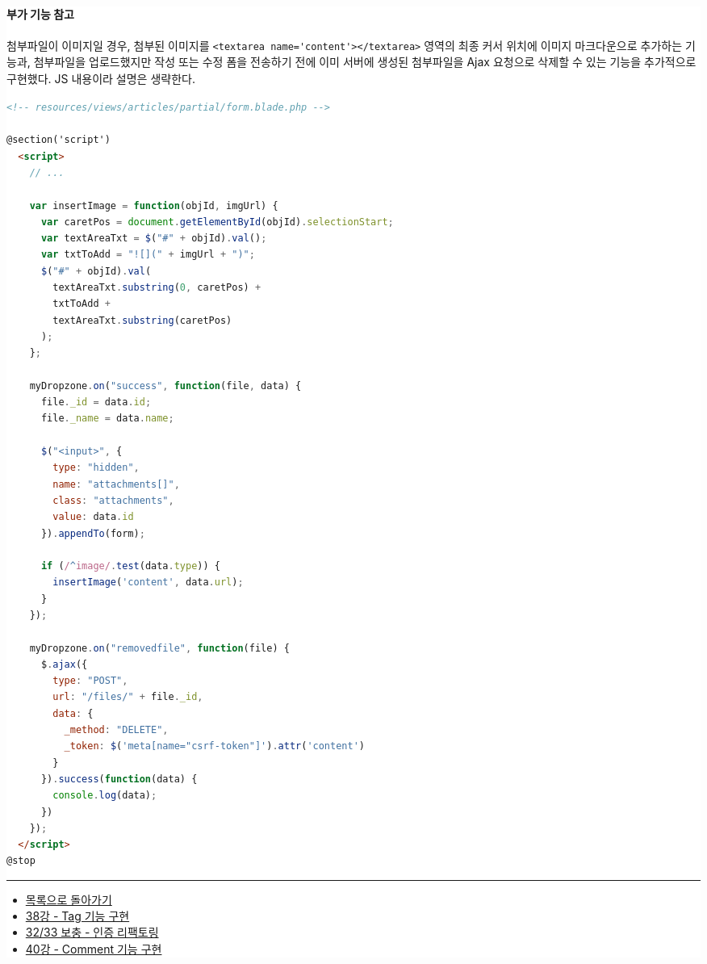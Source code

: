 #### 부가 기능 참고

첨부파일이 이미지일 경우, 첨부된 이미지를 `<textarea name='content'></textarea>` 영역의 최종 커서 위치에 이미지 마크다운으로 추가하는 기능과, 첨부파일을 업로드했지만 작성 또는 수정 폼을 전송하기 전에 이미 서버에 생성된 첨부파일을 Ajax 요청으로 삭제할 수 있는 기능을 추가적으로 구현했다. JS 내용이라 설명은 생략한다.

```html
<!-- resources/views/articles/partial/form.blade.php -->

@section('script')
  <script>
    // ...

    var insertImage = function(objId, imgUrl) {
      var caretPos = document.getElementById(objId).selectionStart;
      var textAreaTxt = $("#" + objId).val();
      var txtToAdd = "![](" + imgUrl + ")";
      $("#" + objId).val(
        textAreaTxt.substring(0, caretPos) +
        txtToAdd +
        textAreaTxt.substring(caretPos)
      );
    };

    myDropzone.on("success", function(file, data) {
      file._id = data.id;
      file._name = data.name;

      $("<input>", {
        type: "hidden",
        name: "attachments[]",
        class: "attachments",
        value: data.id
      }).appendTo(form);

      if (/^image/.test(data.type)) {
        insertImage('content', data.url);
      }
    });

    myDropzone.on("removedfile", function(file) {
      $.ajax({
        type: "POST",
        url: "/files/" + file._id,
        data: {
          _method: "DELETE",
          _token: $('meta[name="csrf-token"]').attr('content')
        }
      }).success(function(data) {
        console.log(data);
      })
    });
  </script>
@stop
```

---

- [목록으로 돌아가기](../readme.md)
- [38강 - Tag 기능 구현](38-tags.md)
- [32/33 보충 - 인증 리팩토링](32n33-auth-refactoring.md)
- [40강 - Comment 기능 구현](40-comments.md)